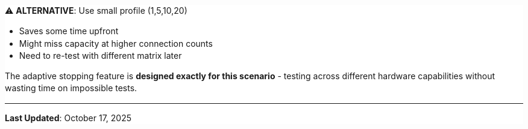 ⚠️ **ALTERNATIVE**: Use small profile (1,5,10,20)
- Saves some time upfront
- Might miss capacity at higher connection counts
- Need to re-test with different matrix later

The adaptive stopping feature is **designed exactly for this scenario** - testing across different hardware capabilities without wasting time on impossible tests.

---

**Last Updated**: October 17, 2025
